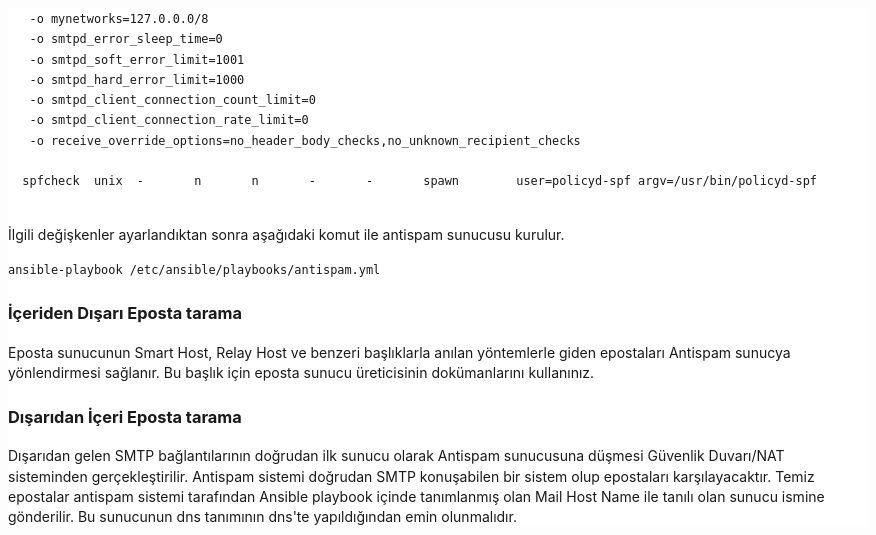 ```
   -o mynetworks=127.0.0.0/8
   -o smtpd_error_sleep_time=0
   -o smtpd_soft_error_limit=1001
   -o smtpd_hard_error_limit=1000
   -o smtpd_client_connection_count_limit=0
   -o smtpd_client_connection_rate_limit=0
   -o receive_override_options=no_header_body_checks,no_unknown_recipient_checks
  
  spfcheck  unix  -       n       n       -       -       spawn        user=policyd-spf argv=/usr/bin/policyd-spf
 
```


İlgili değişkenler ayarlandıktan sonra aşağıdaki komut ile antispam sunucusu kurulur.

```
ansible-playbook /etc/ansible/playbooks/antispam.yml
```

### İçeriden Dışarı Eposta tarama
Eposta sunucunun Smart Host, Relay Host ve benzeri başlıklarla anılan yöntemlerle giden epostaları Antispam sunucya yönlendirmesi sağlanır. Bu başlık için eposta sunucu üreticisinin dokümanlarını kullanınız.

### Dışarıdan İçeri Eposta tarama
Dışarıdan gelen SMTP bağlantılarının doğrudan ilk sunucu olarak Antispam sunucusuna düşmesi Güvenlik Duvarı/NAT sisteminden gerçekleştirilir. Antispam sistemi doğrudan SMTP konuşabilen bir sistem olup epostaları karşılayacaktır. Temiz epostalar antispam sistemi tarafından Ansible playbook içinde tanımlanmış olan Mail Host Name ile tanılı olan sunucu ismine gönderilir. Bu sunucunun dns tanımının dns'te yapıldığından emin olunmalıdır. 

